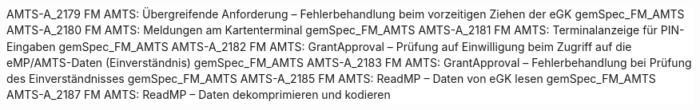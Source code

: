 </td></tr><tr><td>
AMTS-A_2179

</td><td>
FM AMTS: Übergreifende Anforderung – Fehlerbehandlung beim vorzeitigen Ziehen
der eGK

</td><td>
gemSpec_FM_AMTS

</td></tr><tr><td>
AMTS-A_2180

</td><td>
FM AMTS: Meldungen am Kartenterminal

</td><td>
gemSpec_FM_AMTS

</td></tr><tr><td>
AMTS-A_2181

</td><td>
FM AMTS: Terminalanzeige für PIN-Eingaben

</td><td>
gemSpec_FM_AMTS

</td></tr><tr><td>
AMTS-A_2182

</td><td>
FM AMTS: GrantApproval – Prüfung auf Einwilligung beim Zugriff auf die
eMP/AMTS-Daten (Einverständnis)

</td><td>
gemSpec_FM_AMTS

</td></tr><tr><td>
AMTS-A_2183

</td><td>
FM AMTS: GrantApproval – Fehlerbehandlung bei Prüfung des Einverständnisses

</td><td>
gemSpec_FM_AMTS

</td></tr><tr><td>
AMTS-A_2185

</td><td>
FM AMTS: ReadMP – Daten von eGK lesen

</td><td>
gemSpec_FM_AMTS

</td></tr><tr><td>
AMTS-A_2187

</td><td>
FM AMTS: ReadMP – Daten dekomprimieren und kodieren

